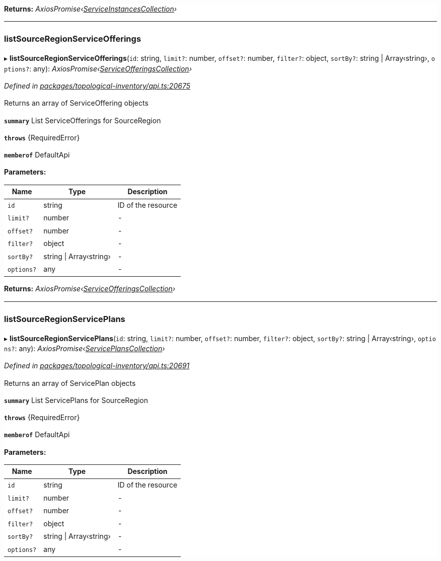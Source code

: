 **Returns:** *AxiosPromise‹[ServiceInstancesCollection](../interfaces/serviceinstancescollection.md)›*

___

###  listSourceRegionServiceOfferings

▸ **listSourceRegionServiceOfferings**(`id`: string, `limit?`: number, `offset?`: number, `filter?`: object, `sortBy?`: string | Array‹string›, `options?`: any): *AxiosPromise‹[ServiceOfferingsCollection](../interfaces/serviceofferingscollection.md)›*

*Defined in [packages/topological-inventory/api.ts:20675](https://github.com/RedHatInsights/javascript-clients/blob/master/packages/topological-inventory/api.ts#L20675)*

Returns an array of ServiceOffering objects

**`summary`** List ServiceOfferings for SourceRegion

**`throws`** {RequiredError}

**`memberof`** DefaultApi

**Parameters:**

Name | Type | Description |
------ | ------ | ------ |
`id` | string | ID of the resource |
`limit?` | number | - |
`offset?` | number | - |
`filter?` | object | - |
`sortBy?` | string &#124; Array‹string› | - |
`options?` | any | - |

**Returns:** *AxiosPromise‹[ServiceOfferingsCollection](../interfaces/serviceofferingscollection.md)›*

___

###  listSourceRegionServicePlans

▸ **listSourceRegionServicePlans**(`id`: string, `limit?`: number, `offset?`: number, `filter?`: object, `sortBy?`: string | Array‹string›, `options?`: any): *AxiosPromise‹[ServicePlansCollection](../interfaces/serviceplanscollection.md)›*

*Defined in [packages/topological-inventory/api.ts:20691](https://github.com/RedHatInsights/javascript-clients/blob/master/packages/topological-inventory/api.ts#L20691)*

Returns an array of ServicePlan objects

**`summary`** List ServicePlans for SourceRegion

**`throws`** {RequiredError}

**`memberof`** DefaultApi

**Parameters:**

Name | Type | Description |
------ | ------ | ------ |
`id` | string | ID of the resource |
`limit?` | number | - |
`offset?` | number | - |
`filter?` | object | - |
`sortBy?` | string &#124; Array‹string› | - |
`options?` | any | - |
